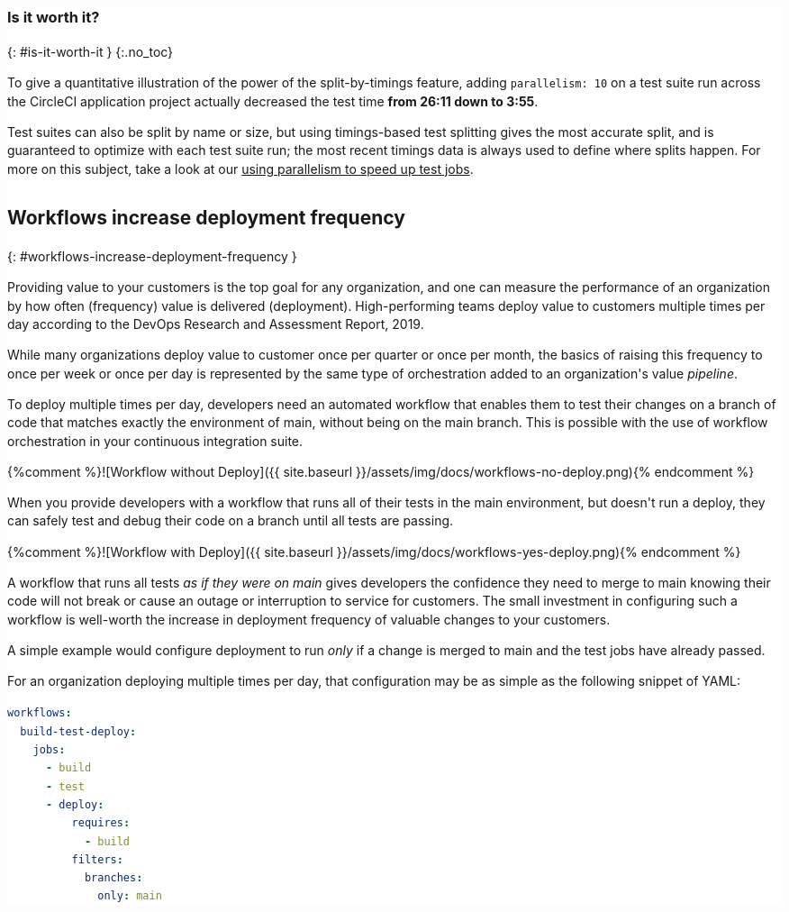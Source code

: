 ### Is it worth it?
{: #is-it-worth-it }
{:.no_toc}

To give a quantitative illustration of the power of the split-by-timings feature, adding `parallelism: 10` on a test suite run across the CircleCI application project actually decreased the test time **from 26:11 down to 3:55**.

Test suites can also be split by name or size, but using timings-based test splitting gives the most accurate split, and is guaranteed to optimize with each test suite run; the most recent timings data is always used to define where splits happen. For more on this subject, take a look at our [using parallelism to speed up test jobs]({{site.baseurl}}/2.0/parallelism-faster-jobs/).

## Workflows increase deployment frequency
{: #workflows-increase-deployment-frequency }

Providing value to your customers is the top goal for any organization, and one can measure the performance of an organization by how often (frequency) value is delivered (deployment). High-performing teams deploy value to customers multiple times per day according to the DevOps Research and Assessment Report, 2019.

While many organizations deploy value to customer once per quarter or once per month, the basics of raising this frequency to once per week or once per day is represented by the same type of orchestration added to an organization's value *pipeline*.

To deploy multiple times per day, developers need an automated workflow that enables them to test their changes on a branch of code that matches exactly the environment of main, without being on the main branch. This is possible with the use of workflow orchestration in your continuous integration suite.

{%comment %}![Workflow without Deploy]({{ site.baseurl }}/assets/img/docs/workflows-no-deploy.png){%
endcomment %}

When you provide developers with a workflow that runs all of their tests in the main environment, but doesn't run a deploy, they can safely test and debug their code on a branch until all tests are passing.

{%comment %}![Workflow with Deploy]({{ site.baseurl }}/assets/img/docs/workflows-yes-deploy.png){%
endcomment %}

A workflow that runs all tests *as if they were on main* gives developers the confidence they need to merge to main knowing their code will not break or cause an outage or interruption to service for customers. The small investment in configuring such a workflow is well-worth the increase in deployment frequency of valuable changes to your customers.

A simple example would configure deployment to run *only* if a change is merged to main and the test jobs have already passed.

For an organization deploying multiple times per day, that configuration may be as simple as the following snippet of YAML:

```yaml
workflows:
  build-test-deploy:
    jobs:
      - build
      - test
      - deploy:
          requires:
            - build
          filters:
            branches:
              only: main
```
